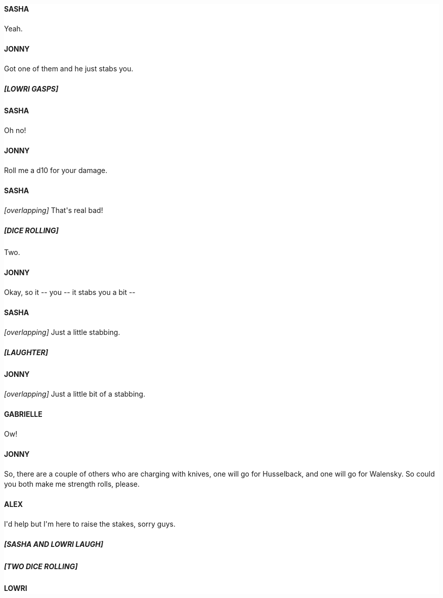 #### SASHA

Yeah.

#### JONNY

Got one of them and he just stabs you.

##### [LOWRI GASPS]

#### SASHA

Oh no!

#### JONNY

Roll me a d10 for your damage.

#### SASHA

_[overlapping]_ That's real bad!

##### [DICE ROLLING]

Two.

#### JONNY

Okay, so it -- you -- it stabs you a bit --

#### SASHA

_[overlapping]_ Just a little stabbing.

##### [LAUGHTER]

#### JONNY

_[overlapping]_ Just a little bit of a stabbing.

#### GABRIELLE

Ow!

#### JONNY

So, there are a couple of others who are charging with knives, one will go for Husselback, and one will go for Walensky. So could you both make me strength rolls, please.

#### ALEX

I'd help but I'm here to raise the stakes, sorry guys.

##### [SASHA AND LOWRI LAUGH]

##### [TWO DICE ROLLING]

#### LOWRI


[^1]: unsure of this